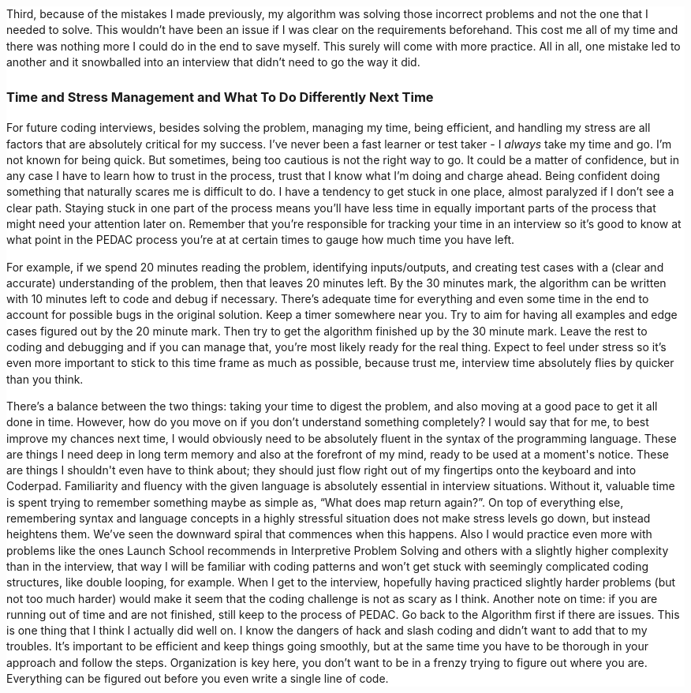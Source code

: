 Third, because of the mistakes I made previously, my algorithm was solving those incorrect problems and not the one that I needed to solve. This wouldn’t have been an issue if I was clear on the requirements beforehand. This cost me all of my time and there was nothing more I could do in the end to save myself. This surely will come with more practice. All in all, one mistake led to another and it snowballed into an interview that didn’t need to go the way it did.

### Time and Stress Management and What To Do Differently Next Time

For future coding interviews, besides solving the problem, managing my time, being efficient, and handling my stress are all factors that are absolutely critical for my success. I’ve never been a fast learner or test taker - I *always* take my time and go. I’m not known for being quick. But sometimes, being too cautious is not the right way to go. It could be a matter of confidence, but in any case I have to learn how to trust in the process, trust that I know what I’m doing and charge ahead. Being confident doing something that naturally scares me is difficult to do. I have a tendency to get stuck in one place, almost paralyzed if I don’t see a clear path. Staying stuck in one part of the process means you’ll have less time in equally important parts of the process that might need your attention later on.  Remember that you’re responsible for tracking your time in an interview so it’s good to know at what point in the PEDAC process you’re at at certain times to gauge how much time you have left. 

For example, if we spend 20 minutes reading the problem, identifying inputs/outputs, and creating test cases with a (clear and accurate) understanding of the problem, then that leaves 20 minutes left. By the 30 minutes mark, the algorithm can be written with 10 minutes left to code and debug if necessary. There’s adequate time for everything and even some time in the end to account for possible bugs in the original solution. Keep a timer somewhere near you. Try to aim for having all examples and edge cases figured out by the 20 minute mark. Then try to get the algorithm finished up by the 30 minute mark. Leave the rest to coding and debugging and if you can manage that, you’re most likely ready for the real thing. Expect to feel under stress so it’s even more important to stick to this time frame as much as possible, because trust me, interview time absolutely flies by quicker than you think.

There’s a balance between the two things: taking your time to digest the problem, and also moving at a good pace to get it all done in time. However, how do you move on if you don’t understand something completely? I would say that for me, to best improve my chances next time, I would obviously need to be absolutely fluent in the syntax of the programming language. These are things I need deep in long term memory and also at the forefront of my mind, ready to be used at a moment's notice. These are things I shouldn't even have to think about; they should just flow right out of my fingertips onto the keyboard and into Coderpad. Familiarity and fluency with the given language is absolutely essential in interview situations. Without it, valuable time is spent trying to remember something maybe as simple as, “What does map return again?”. On top of everything else, remembering syntax and language concepts in a highly stressful situation does not make stress levels go down, but instead heightens them. We’ve seen the downward spiral that commences when this happens. Also I would practice even more with problems like the ones Launch School recommends in Interpretive Problem Solving and others with a slightly higher complexity than in the interview, that way I will be familiar with coding patterns and won’t get stuck with seemingly complicated coding structures, like double looping, for example. When I get to the interview, hopefully having practiced slightly harder problems (but not too much harder) would make it seem that the coding challenge is not as scary as I think.
Another note on time: if you are running out of time and are not finished, still keep to the process of PEDAC. Go back to the Algorithm first if there are issues. This is one thing that I think I actually did well on. I know the dangers of hack and slash coding and didn’t want to add that to my troubles. It’s important to be efficient and keep things going smoothly, but at the same time you have to be thorough in your approach and follow the steps. Organization is key here, you don’t want to be in a frenzy trying to figure out where you are. Everything can be figured out before you even write a single line of code. 
